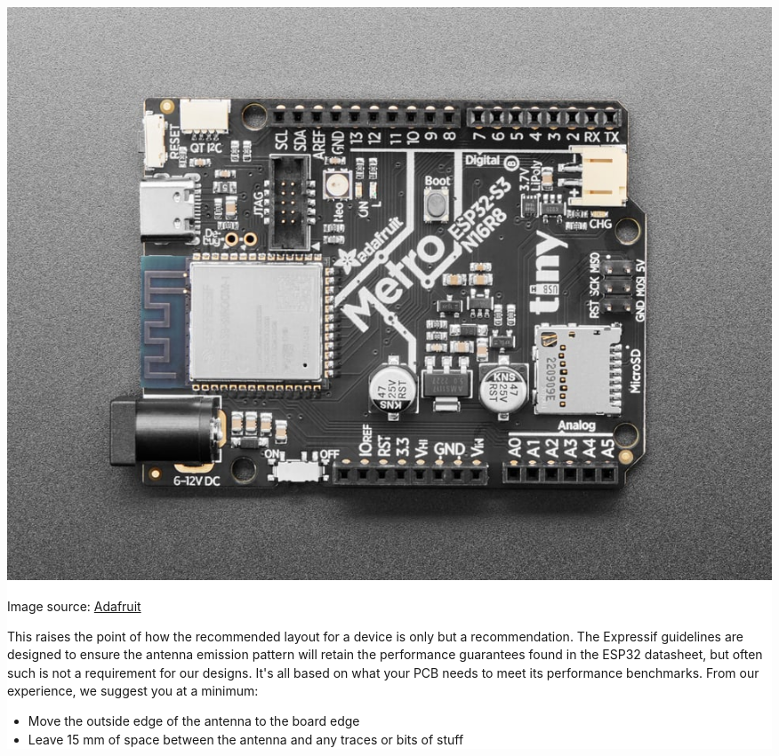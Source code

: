 ![Adafruit Metro ESP32 S3 Board](/assignments/assignment_04/metro.jpg)

Image source: [Adafruit](https://www.adafruit.com/product/5500)

This raises the point of how the recommended layout for a device is only but a recommendation. The Expressif guidelines are designed to ensure the antenna emission pattern will retain the performance guarantees found in the ESP32 datasheet, but often such is not a requirement for our designs. It's all based on what your PCB needs to meet its performance benchmarks. From our experience, we suggest you at a minimum:

- Move the outside edge of the antenna to the board edge
- Leave 15 mm of space between the antenna and any traces or bits of stuff
